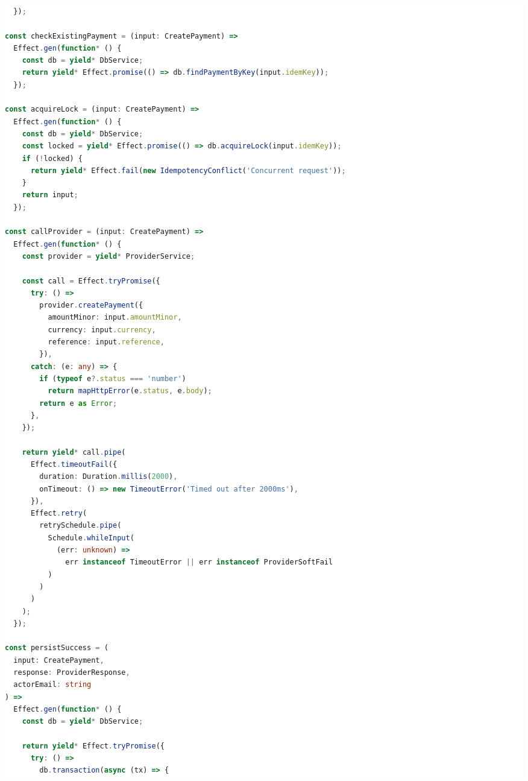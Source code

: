 ```typescript
  });

const checkExistingPayment = (input: CreatePayment) =>
  Effect.gen(function* () {
    const db = yield* DbService;
    return yield* Effect.promise(() => db.findPaymentByKey(input.idemKey));
  });

const acquireLock = (input: CreatePayment) =>
  Effect.gen(function* () {
    const db = yield* DbService;
    const locked = yield* Effect.promise(() => db.acquireLock(input.idemKey));
    if (!locked) {
      return yield* Effect.fail(new IdempotencyConflict('Concurrent request'));
    }
    return input;
  });

const callProvider = (input: CreatePayment) =>
  Effect.gen(function* () {
    const provider = yield* ProviderService;

    const call = Effect.tryPromise({
      try: () =>
        provider.createPayment({
          amountMinor: input.amountMinor,
          currency: input.currency,
          reference: input.reference,
        }),
      catch: (e: any) => {
        if (typeof e?.status === 'number')
          return mapHttpError(e.status, e.body);
        return e as Error;
      },
    });

    return yield* call.pipe(
      Effect.timeoutFail({
        duration: Duration.millis(2000),
        onTimeout: () => new TimeoutError('Timed out after 2000ms'),
      }),
      Effect.retry(
        retrySchedule.pipe(
          Schedule.whileInput(
            (err: unknown) =>
              err instanceof TimeoutError || err instanceof ProviderSoftFail
          )
        )
      )
    );
  });

const persistSuccess = (
  input: CreatePayment,
  response: ProviderResponse,
  actorEmail: string
) =>
  Effect.gen(function* () {
    const db = yield* DbService;

    return yield* Effect.tryPromise({
      try: () =>
        db.transaction(async (tx) => {
```